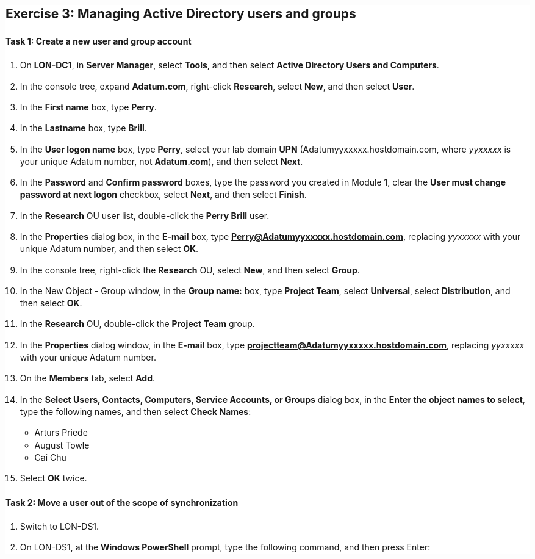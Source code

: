 


## Exercise 3: Managing Active Directory users and groups
  
#### Task 1: Create a new user and group account
  
1. On  **LON-DC1**, in  **Server Manager**, select  **Tools**, and then select  **Active Directory Users and Computers**.

2. In the console tree, expand  **Adatum.com**, right-click  **Research**, select  **New**, and then select  **User**.

3. In the  **First name** box, type **Perry**.

4. In the  **Lastname** box, type **Brill**.

5. In the  **User logon name** box, type **Perry**, select your lab domain  **UPN** (Adatumyyxxxxx.hostdomain.com, where *yyxxxxx* is your unique Adatum number, not **Adatum.com**), and then select  **Next**.

6. In the  **Password** and **Confirm password** boxes, type the password you created in Module 1, clear the  **User must change password at next logon** checkbox, select **Next**, and then select  **Finish**.

7. In the  **Research** OU user list, double-click the **Perry Brill** user.

8. In the  **Properties** dialog box, in the **E-mail** box, type **Perry@Adatumyyxxxxx.hostdomain.com**, replacing *yyxxxxx* with your unique Adatum number, and then select  **OK**.

9. In the console tree, right-click the  **Research** OU, select **New**, and then select  **Group**.

10. In the New Object - Group window, in the  **Group name:** box, type **Project Team**, select  **Universal**, select  **Distribution**, and then select  **OK**.

11. In the  **Research** OU, double-click the **Project Team** group.

12. In the  **Properties** dialog window, in the **E-mail** box, type **projectteam@Adatumyyxxxxx.hostdomain.com**, replacing *yyxxxxx* with your unique Adatum number.

13. On the  **Members** tab, select **Add**.

14. In the  **Select Users, Contacts, Computers, Service Accounts, or Groups** dialog box, in the **Enter the object names to select**, type the following names, and then select  **Check Names**:
    - Arturs Priede
    - August Towle
    - Cai Chu

15. Select  **OK** twice.


#### Task 2: Move a user out of the scope of synchronization
  
1. Switch to LON-DS1.

2. On LON-DS1, at the  **Windows PowerShell** prompt, type the following command, and then press Enter:
